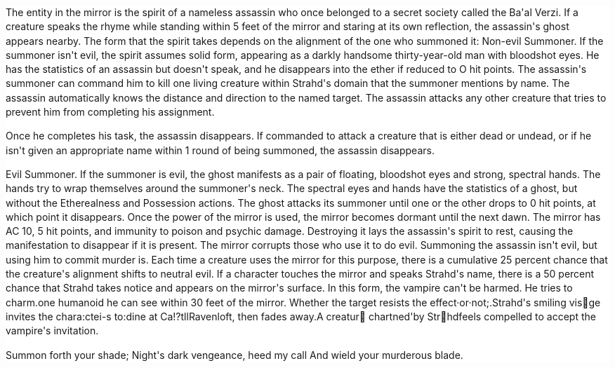 The entity in the mirror is the spirit of a nameless assassin who once belonged to a secret society called the Ba'al Verzi. If a creature speaks the rhyme while
standing within 5 feet of the mirror and staring at its own reflection, the assassin's ghost appears nearby. The form that the spirit takes depends on the alignment of
the one who summoned it: 
Non-evil Summoner. If the summoner isn't evil, the spirit assumes solid form, appearing as a darkly handsome thirty-year-old man with bloodshot eyes. He has the statistics of an assassin but doesn't speak, and he disappears into the ether if reduced to O hit points. The assassin's summoner can command him to kill one living creature within Strahd's domain that the summoner mentions by name. The assassin automatically knows the distance and direction to the named target. The assassin attacks any other creature that tries to prevent him from completing his assignment. 

Once he completes his task, the assassin disappears. If commanded to attack a creature that is either dead or undead, or if he isn't given an appropriate name within 1 round of being summoned, the assassin disappears.

Evil Summoner. If the summoner is evil, the ghost manifests as a pair of floating, bloodshot eyes and strong, spectral hands. The hands try to wrap themselves around the summoner's neck. The spectral eyes and hands have the statistics of a ghost, but without the Etherealness and Possession actions. The ghost attacks its summoner until one or the other drops to 0 hit points, at which point it disappears. Once the power of the mirror is used, the mirror becomes dormant until the next dawn. The mirror has AC 10, 5 hit points, and immunity to poison and psychic damage. Destroying it lays the assassin's spirit to rest, causing the manifestation to disappear if it is present.
The mirror corrupts those who use it to do evil. Summoning the assassin isn't evil, but using him to commit murder is. Each time a creature uses the mirror for this
purpose, there is a cumulative 25 percent chance that the creature's alignment shifts to neutral evil. If a character touches the mirror and speaks Strahd's name, there is a 50 percent chance that Strahd takes notice and appears on the mirror's surface. In this form, the vampire can't be harmed. He tries to charm.one humanoid
he can see within 30 feet of the mirror. Whether the target resists the effect·or·not;.Strahd's smiling vis􀁁ge invites the chara:ctei-s to:dine at Ca!?tllRavenloft,
then fades away.A creatur􀁂 chartned'by Str􀄷hdfeels compelled to accept the vampire's invitation.




Summon forth your shade;
Night's dark vengeance, heed my call
And wield your murderous blade.